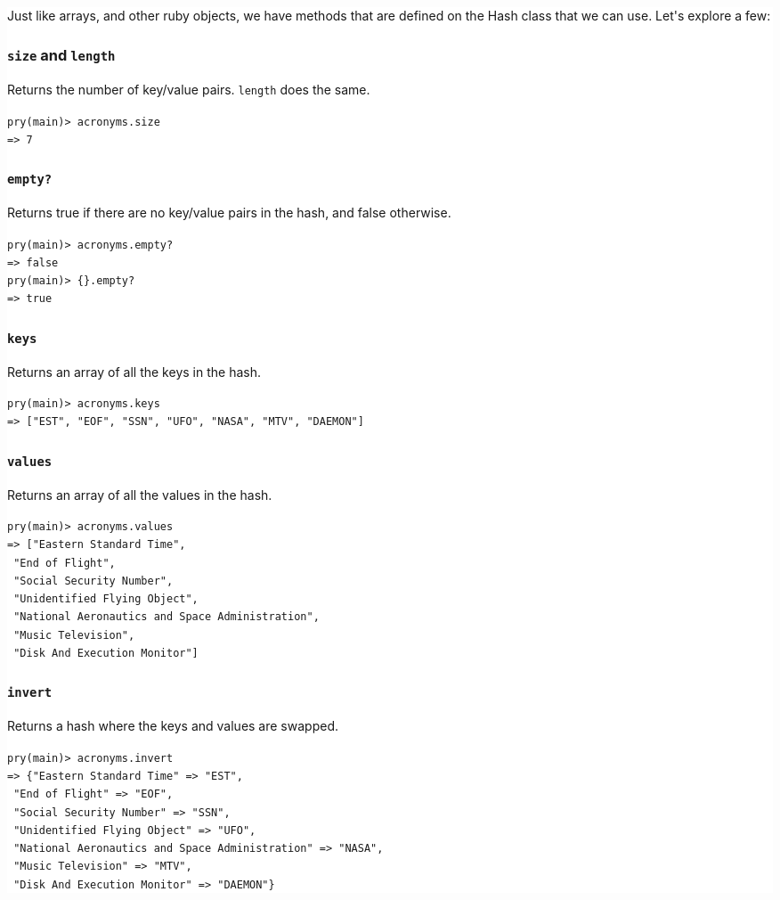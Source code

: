Just like arrays, and other ruby objects, we have methods that are defined on the Hash class that we can use. Let's explore a few:

### `size` and `length`

Returns the number of key/value pairs. `length` does the same.

```
pry(main)> acronyms.size
=> 7
```

### `empty?`

Returns true if there are no key/value pairs in the hash, and false otherwise.

```no-highlight
pry(main)> acronyms.empty?
=> false
pry(main)> {}.empty?
=> true
```

### `keys`

Returns an array of all the keys in the hash.

```no-highlight
pry(main)> acronyms.keys
=> ["EST", "EOF", "SSN", "UFO", "NASA", "MTV", "DAEMON"]
```

### `values`

Returns an array of all the values in the hash.

```no-highlight
pry(main)> acronyms.values
=> ["Eastern Standard Time",
 "End of Flight",
 "Social Security Number",
 "Unidentified Flying Object",
 "National Aeronautics and Space Administration",
 "Music Television",
 "Disk And Execution Monitor"]
```

### `invert`

Returns a hash where the keys and values are swapped.

```no-highlight
pry(main)> acronyms.invert
=> {"Eastern Standard Time" => "EST",
 "End of Flight" => "EOF",
 "Social Security Number" => "SSN",
 "Unidentified Flying Object" => "UFO",
 "National Aeronautics and Space Administration" => "NASA",
 "Music Television" => "MTV",
 "Disk And Execution Monitor" => "DAEMON"}
```


[arrays-article]: /lessons/arrays
[symbols-article]: /lessons/symbols
[ruby-hashes]: http://ruby-doc.org/core-2.2.0/Hash.html
[ruby-symbols]: http://ruby-doc.org/core-2.2.0/Symbol.html
[ruby-strings]: http://ruby-doc.org/core-2.2.0/String.html
[ruby-exceptions]: http://ruby-doc.org/core-2.2.0/Exception.html